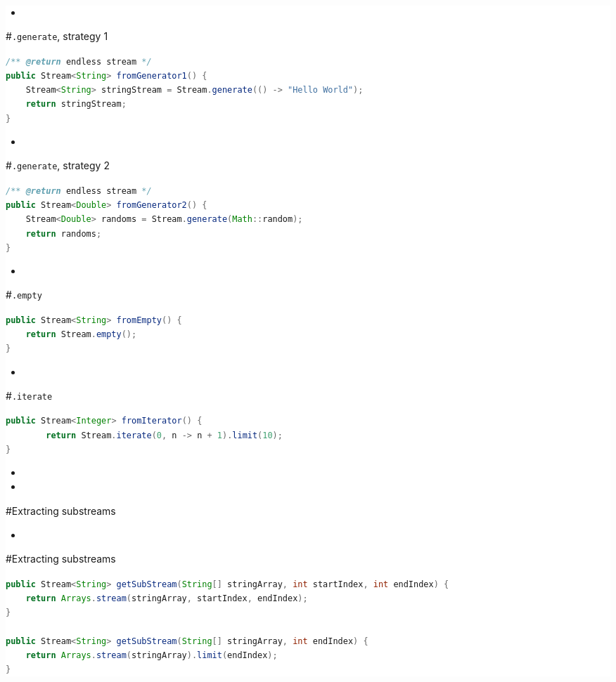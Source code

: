 -
#`.generate`, strategy 1
```Java
/** @return endless stream */
public Stream<String> fromGenerator1() {
    Stream<String> stringStream = Stream.generate(() -> "Hello World");
    return stringStream;
}
```

-
#`.generate`, strategy 2
```Java
/** @return endless stream */
public Stream<Double> fromGenerator2() {
    Stream<Double> randoms = Stream.generate(Math::random);
    return randoms;
}
```

-
#`.empty`
```Java
public Stream<String> fromEmpty() {
	return Stream.empty();
}
```

-
#`.iterate`
```Java
public Stream<Integer> fromIterator() {
        return Stream.iterate(0, n -> n + 1).limit(10);
}
```












-
-
#Extracting substreams

-
#Extracting substreams
```Java
public Stream<String> getSubStream(String[] stringArray, int startIndex, int endIndex) {
	return Arrays.stream(stringArray, startIndex, endIndex);
}

public Stream<String> getSubStream(String[] stringArray, int endIndex) {
	return Arrays.stream(stringArray).limit(endIndex);
}
```
